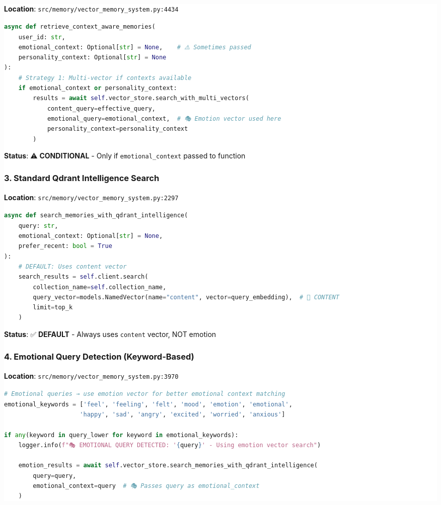 **Location**: `src/memory/vector_memory_system.py:4434`

```python
async def retrieve_context_aware_memories(
    user_id: str,
    emotional_context: Optional[str] = None,    # ⚠️ Sometimes passed
    personality_context: Optional[str] = None
):
    # Strategy 1: Multi-vector if contexts available
    if emotional_context or personality_context:
        results = await self.vector_store.search_with_multi_vectors(
            content_query=effective_query,
            emotional_query=emotional_context,  # 🎭 Emotion vector used here
            personality_context=personality_context
        )
```

**Status**: ⚠️ **CONDITIONAL** - Only if `emotional_context` passed to function

### 3. Standard Qdrant Intelligence Search

**Location**: `src/memory/vector_memory_system.py:2297`

```python
async def search_memories_with_qdrant_intelligence(
    query: str,
    emotional_context: Optional[str] = None,
    prefer_recent: bool = True
):
    # DEFAULT: Uses content vector
    search_results = self.client.search(
        collection_name=self.collection_name,
        query_vector=models.NamedVector(name="content", vector=query_embedding),  # 🧠 CONTENT
        limit=top_k
    )
```

**Status**: ✅ **DEFAULT** - Always uses `content` vector, NOT emotion

### 4. Emotional Query Detection (Keyword-Based)

**Location**: `src/memory/vector_memory_system.py:3970`

```python
# Emotional queries → use emotion vector for better emotional context matching
emotional_keywords = ['feel', 'feeling', 'felt', 'mood', 'emotion', 'emotional', 
                     'happy', 'sad', 'angry', 'excited', 'worried', 'anxious']

if any(keyword in query_lower for keyword in emotional_keywords):
    logger.info(f"🎭 EMOTIONAL QUERY DETECTED: '{query}' - Using emotion vector search")
    
    emotion_results = await self.vector_store.search_memories_with_qdrant_intelligence(
        query=query,
        emotional_context=query  # 🎭 Passes query as emotional_context
    )
```
